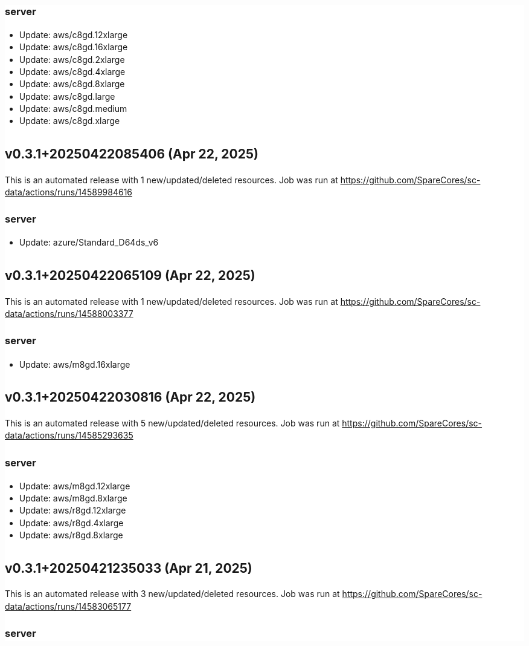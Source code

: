 
### server

- Update: aws/c8gd.12xlarge
- Update: aws/c8gd.16xlarge
- Update: aws/c8gd.2xlarge
- Update: aws/c8gd.4xlarge
- Update: aws/c8gd.8xlarge
- Update: aws/c8gd.large
- Update: aws/c8gd.medium
- Update: aws/c8gd.xlarge

## v0.3.1+20250422085406 (Apr 22, 2025)

This is an automated release with 1 new/updated/deleted resources.
Job was run at https://github.com/SpareCores/sc-data/actions/runs/14589984616


### server

- Update: azure/Standard_D64ds_v6

## v0.3.1+20250422065109 (Apr 22, 2025)

This is an automated release with 1 new/updated/deleted resources.
Job was run at https://github.com/SpareCores/sc-data/actions/runs/14588003377


### server

- Update: aws/m8gd.16xlarge

## v0.3.1+20250422030816 (Apr 22, 2025)

This is an automated release with 5 new/updated/deleted resources.
Job was run at https://github.com/SpareCores/sc-data/actions/runs/14585293635


### server

- Update: aws/m8gd.12xlarge
- Update: aws/m8gd.8xlarge
- Update: aws/r8gd.12xlarge
- Update: aws/r8gd.4xlarge
- Update: aws/r8gd.8xlarge

## v0.3.1+20250421235033 (Apr 21, 2025)

This is an automated release with 3 new/updated/deleted resources.
Job was run at https://github.com/SpareCores/sc-data/actions/runs/14583065177


### server
